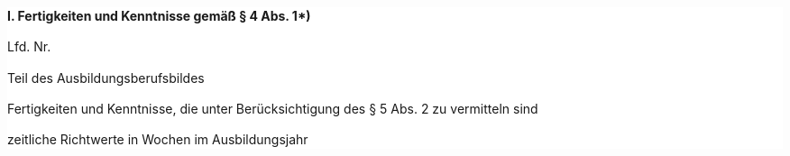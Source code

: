 <col align="center" width="52.000000pt">

</col>

<col align="left" width="51.000000pt">

</col>

</colgroup>

<tbody valign="top">

<tr>

<td style="border-bottom: 0.5pt solid ; " colspan="7" align="left" valign="top" charoff="50">

<span style=";font-weight:bold">I. Fertigkeiten und Kenntnisse gemäß § 4
Abs. 1\*)</span>

</div>

</div>

</div>

</div>

</td>

</tr>

<tr>

<td style="border-right: 0.5pt solid ; border-bottom: 0.5pt solid ; " rowspan="2" align="left" valign="top" charoff="50">

Lfd. Nr.

</td>

<td style="border-right: 0.5pt solid ; border-bottom: 0.5pt solid ; " rowspan="2" align="left" valign="top" charoff="50">

Teil des Ausbildungsberufsbildes

</td>

<td style="border-right: 0.5pt solid ; border-bottom: 0.5pt solid ; " rowspan="2" align="left" valign="top" charoff="50">

Fertigkeiten und Kenntnisse, die unter Berücksichtigung des § 5 Abs. 2
zu vermitteln sind

</td>

<td style="border-bottom: 0.5pt solid ; " colspan="4" align="center" valign="top" charoff="50">

zeitliche Richtwerte in Wochen im Ausbildungsjahr

</td>

</tr>

<tr>
